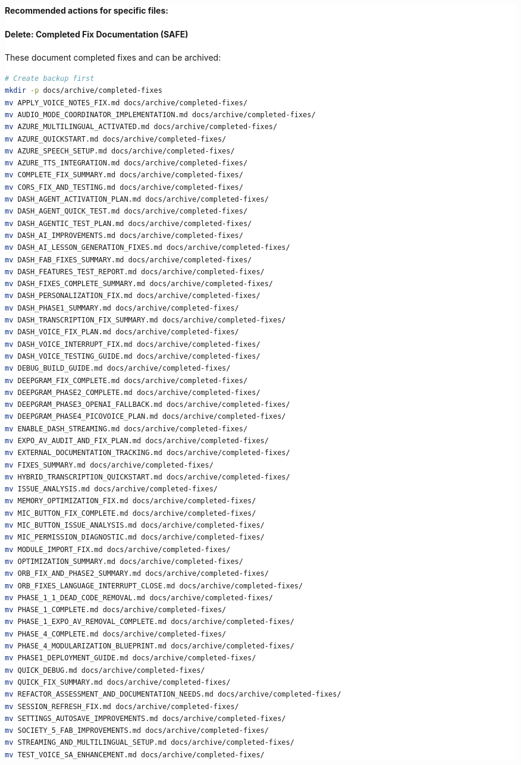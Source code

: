 **Recommended actions for specific files:**

#### Delete: Completed Fix Documentation (SAFE)
These document completed fixes and can be archived:

```bash
# Create backup first
mkdir -p docs/archive/completed-fixes
mv APPLY_VOICE_NOTES_FIX.md docs/archive/completed-fixes/
mv AUDIO_MODE_COORDINATOR_IMPLEMENTATION.md docs/archive/completed-fixes/
mv AZURE_MULTILINGUAL_ACTIVATED.md docs/archive/completed-fixes/
mv AZURE_QUICKSTART.md docs/archive/completed-fixes/
mv AZURE_SPEECH_SETUP.md docs/archive/completed-fixes/
mv AZURE_TTS_INTEGRATION.md docs/archive/completed-fixes/
mv COMPLETE_FIX_SUMMARY.md docs/archive/completed-fixes/
mv CORS_FIX_AND_TESTING.md docs/archive/completed-fixes/
mv DASH_AGENT_ACTIVATION_PLAN.md docs/archive/completed-fixes/
mv DASH_AGENT_QUICK_TEST.md docs/archive/completed-fixes/
mv DASH_AGENTIC_TEST_PLAN.md docs/archive/completed-fixes/
mv DASH_AI_IMPROVEMENTS.md docs/archive/completed-fixes/
mv DASH_AI_LESSON_GENERATION_FIXES.md docs/archive/completed-fixes/
mv DASH_FAB_FIXES_SUMMARY.md docs/archive/completed-fixes/
mv DASH_FEATURES_TEST_REPORT.md docs/archive/completed-fixes/
mv DASH_FIXES_COMPLETE_SUMMARY.md docs/archive/completed-fixes/
mv DASH_PERSONALIZATION_FIX.md docs/archive/completed-fixes/
mv DASH_PHASE1_SUMMARY.md docs/archive/completed-fixes/
mv DASH_TRANSCRIPTION_FIX_SUMMARY.md docs/archive/completed-fixes/
mv DASH_VOICE_FIX_PLAN.md docs/archive/completed-fixes/
mv DASH_VOICE_INTERRUPT_FIX.md docs/archive/completed-fixes/
mv DASH_VOICE_TESTING_GUIDE.md docs/archive/completed-fixes/
mv DEBUG_BUILD_GUIDE.md docs/archive/completed-fixes/
mv DEEPGRAM_FIX_COMPLETE.md docs/archive/completed-fixes/
mv DEEPGRAM_PHASE2_COMPLETE.md docs/archive/completed-fixes/
mv DEEPGRAM_PHASE3_OPENAI_FALLBACK.md docs/archive/completed-fixes/
mv DEEPGRAM_PHASE4_PICOVOICE_PLAN.md docs/archive/completed-fixes/
mv ENABLE_DASH_STREAMING.md docs/archive/completed-fixes/
mv EXPO_AV_AUDIT_AND_FIX_PLAN.md docs/archive/completed-fixes/
mv EXTERNAL_DOCUMENTATION_TRACKING.md docs/archive/completed-fixes/
mv FIXES_SUMMARY.md docs/archive/completed-fixes/
mv HYBRID_TRANSCRIPTION_QUICKSTART.md docs/archive/completed-fixes/
mv ISSUE_ANALYSIS.md docs/archive/completed-fixes/
mv MEMORY_OPTIMIZATION_FIX.md docs/archive/completed-fixes/
mv MIC_BUTTON_FIX_COMPLETE.md docs/archive/completed-fixes/
mv MIC_BUTTON_ISSUE_ANALYSIS.md docs/archive/completed-fixes/
mv MIC_PERMISSION_DIAGNOSTIC.md docs/archive/completed-fixes/
mv MODULE_IMPORT_FIX.md docs/archive/completed-fixes/
mv OPTIMIZATION_SUMMARY.md docs/archive/completed-fixes/
mv ORB_FIX_AND_PHASE2_SUMMARY.md docs/archive/completed-fixes/
mv ORB_FIXES_LANGUAGE_INTERRUPT_CLOSE.md docs/archive/completed-fixes/
mv PHASE_1_1_DEAD_CODE_REMOVAL.md docs/archive/completed-fixes/
mv PHASE_1_COMPLETE.md docs/archive/completed-fixes/
mv PHASE_1_EXPO_AV_REMOVAL_COMPLETE.md docs/archive/completed-fixes/
mv PHASE_4_COMPLETE.md docs/archive/completed-fixes/
mv PHASE_4_MODULARIZATION_BLUEPRINT.md docs/archive/completed-fixes/
mv PHASE1_DEPLOYMENT_GUIDE.md docs/archive/completed-fixes/
mv QUICK_DEBUG.md docs/archive/completed-fixes/
mv QUICK_FIX_SUMMARY.md docs/archive/completed-fixes/
mv REFACTOR_ASSESSMENT_AND_DOCUMENTATION_NEEDS.md docs/archive/completed-fixes/
mv SESSION_REFRESH_FIX.md docs/archive/completed-fixes/
mv SETTINGS_AUTOSAVE_IMPROVEMENTS.md docs/archive/completed-fixes/
mv SOCIETY_5_FAB_IMPROVEMENTS.md docs/archive/completed-fixes/
mv STREAMING_AND_MULTILINGUAL_SETUP.md docs/archive/completed-fixes/
mv TEST_VOICE_SA_ENHANCEMENT.md docs/archive/completed-fixes/

```